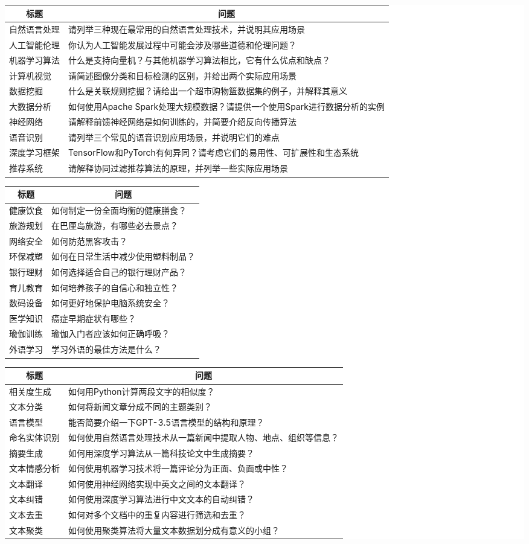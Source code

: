 |标题|问题|
|----|----|
|自然语言处理|请列举三种现在最常用的自然语言处理技术，并说明其应用场景|
|人工智能伦理|你认为人工智能发展过程中可能会涉及哪些道德和伦理问题？|
|机器学习算法|什么是支持向量机？与其他机器学习算法相比，它有什么优点和缺点？|
|计算机视觉|请简述图像分类和目标检测的区别，并给出两个实际应用场景|
|数据挖掘|什么是关联规则挖掘？请给出一个超市购物篮数据集的例子，并解释其意义|
|大数据分析|如何使用Apache Spark处理大规模数据？请提供一个使用Spark进行数据分析的实例|
|神经网络|请解释前馈神经网络是如何训练的，并简要介绍反向传播算法|
|语音识别|请列举三个常见的语音识别应用场景，并说明它们的难点|
|深度学习框架|TensorFlow和PyTorch有何异同？请考虑它们的易用性、可扩展性和生态系统|
|推荐系统|请解释协同过滤推荐算法的原理，并列举一些实际应用场景|

| 标题 | 问题 |
| --- | --- |
| 健康饮食 | 如何制定一份全面均衡的健康膳食？ |
| 旅游规划 | 在巴厘岛旅游，有哪些必去景点？ |
| 网络安全 | 如何防范黑客攻击？ |
| 环保减塑 | 如何在日常生活中减少使用塑料制品？ |
| 银行理财 | 如何选择适合自己的银行理财产品？ |
| 育儿教育 | 如何培养孩子的自信心和独立性？ |
| 数码设备 | 如何更好地保护电脑系统安全？ |
| 医学知识 | 癌症早期症状有哪些？ |
| 瑜伽训练 | 瑜伽入门者应该如何正确呼吸？ |
| 外语学习 | 学习外语的最佳方法是什么？ |

| 标题 | 问题 |
| --- | --- |
| 相关度生成 | 如何用Python计算两段文字的相似度？ |
| 文本分类 | 如何将新闻文章分成不同的主题类别？ |
| 语言模型 | 能否简要介绍一下GPT-3.5语言模型的结构和原理？ |
| 命名实体识别 | 如何使用自然语言处理技术从一篇新闻中提取人物、地点、组织等信息？ |
| 摘要生成 | 如何用深度学习算法从一篇科技论文中生成摘要？ |
| 文本情感分析 | 如何使用机器学习技术将一篇评论分为正面、负面或中性？ |
| 文本翻译 | 如何使用神经网络实现中英文之间的文本翻译？ |
| 文本纠错 | 如何使用深度学习算法进行中文文本的自动纠错？ |
| 文本去重 | 如何对多个文档中的重复内容进行筛选和去重？ |
| 文本聚类 | 如何使用聚类算法将大量文本数据划分成有意义的小组？ |
